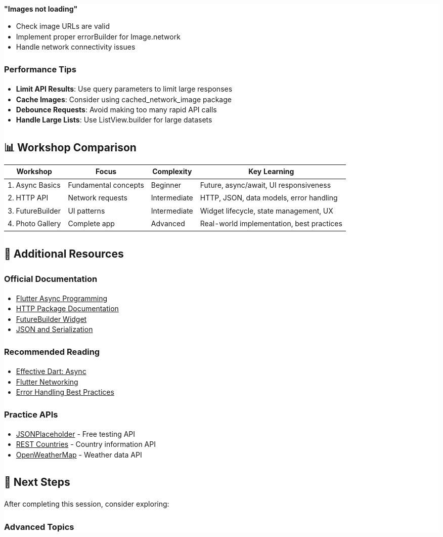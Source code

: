 **"Images not loading"**

- Check image URLs are valid
- Implement proper errorBuilder for Image.network
- Handle network connectivity issues

### Performance Tips

- **Limit API Results**: Use query parameters to limit large responses
- **Cache Images**: Consider using cached_network_image package
- **Debounce Requests**: Avoid making too many rapid API calls
- **Handle Large Lists**: Use ListView.builder for large datasets

## 📊 Workshop Comparison

| Workshop         | Focus                | Complexity   | Key Learning                              |
| ---------------- | -------------------- | ------------ | ----------------------------------------- |
| 1. Async Basics  | Fundamental concepts | Beginner     | Future, async/await, UI responsiveness    |
| 2. HTTP API      | Network requests     | Intermediate | HTTP, JSON, data models, error handling   |
| 3. FutureBuilder | UI patterns          | Intermediate | Widget lifecycle, state management, UX    |
| 4. Photo Gallery | Complete app         | Advanced     | Real-world implementation, best practices |

## 🔗 Additional Resources

### Official Documentation

- [Flutter Async Programming](https://dart.dev/codelabs/async-await)
- [HTTP Package Documentation](https://pub.dev/packages/http)
- [FutureBuilder Widget](https://api.flutter.dev/flutter/widgets/FutureBuilder-class.html)
- [JSON and Serialization](https://docs.flutter.dev/data-and-backend/json)

### Recommended Reading

- [Effective Dart: Async](https://dart.dev/guides/language/effective-dart/usage#async)
- [Flutter Networking](https://docs.flutter.dev/data-and-backend/networking)
- [Error Handling Best Practices](https://dart.dev/guides/libraries/futures-error-handling)

### Practice APIs

- [JSONPlaceholder](https://https://jsonplaceholder.typicode.com/) - Free testing API
- [REST Countries](https://restcountries.com/) - Country information API
- [OpenWeatherMap](https://openweathermap.org/api) - Weather data API

## 🎯 Next Steps

After completing this session, consider exploring:

### Advanced Topics
